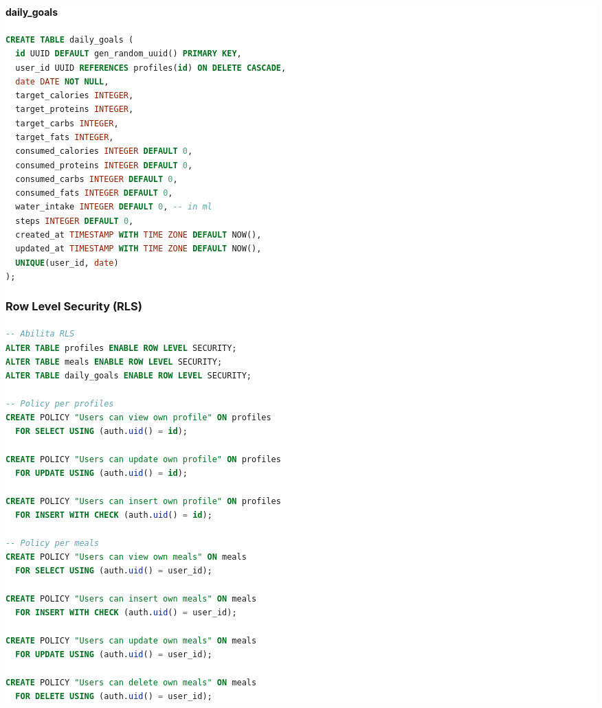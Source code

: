 #### **daily_goals**

```sql
CREATE TABLE daily_goals (
  id UUID DEFAULT gen_random_uuid() PRIMARY KEY,
  user_id UUID REFERENCES profiles(id) ON DELETE CASCADE,
  date DATE NOT NULL,
  target_calories INTEGER,
  target_proteins INTEGER,
  target_carbs INTEGER,
  target_fats INTEGER,
  consumed_calories INTEGER DEFAULT 0,
  consumed_proteins INTEGER DEFAULT 0,
  consumed_carbs INTEGER DEFAULT 0,
  consumed_fats INTEGER DEFAULT 0,
  water_intake INTEGER DEFAULT 0, -- in ml
  steps INTEGER DEFAULT 0,
  created_at TIMESTAMP WITH TIME ZONE DEFAULT NOW(),
  updated_at TIMESTAMP WITH TIME ZONE DEFAULT NOW(),
  UNIQUE(user_id, date)
);
```

### **Row Level Security (RLS)**

```sql
-- Abilita RLS
ALTER TABLE profiles ENABLE ROW LEVEL SECURITY;
ALTER TABLE meals ENABLE ROW LEVEL SECURITY;
ALTER TABLE daily_goals ENABLE ROW LEVEL SECURITY;

-- Policy per profiles
CREATE POLICY "Users can view own profile" ON profiles
  FOR SELECT USING (auth.uid() = id);

CREATE POLICY "Users can update own profile" ON profiles
  FOR UPDATE USING (auth.uid() = id);

CREATE POLICY "Users can insert own profile" ON profiles
  FOR INSERT WITH CHECK (auth.uid() = id);

-- Policy per meals
CREATE POLICY "Users can view own meals" ON meals
  FOR SELECT USING (auth.uid() = user_id);

CREATE POLICY "Users can insert own meals" ON meals
  FOR INSERT WITH CHECK (auth.uid() = user_id);

CREATE POLICY "Users can update own meals" ON meals
  FOR UPDATE USING (auth.uid() = user_id);

CREATE POLICY "Users can delete own meals" ON meals
  FOR DELETE USING (auth.uid() = user_id);
```
